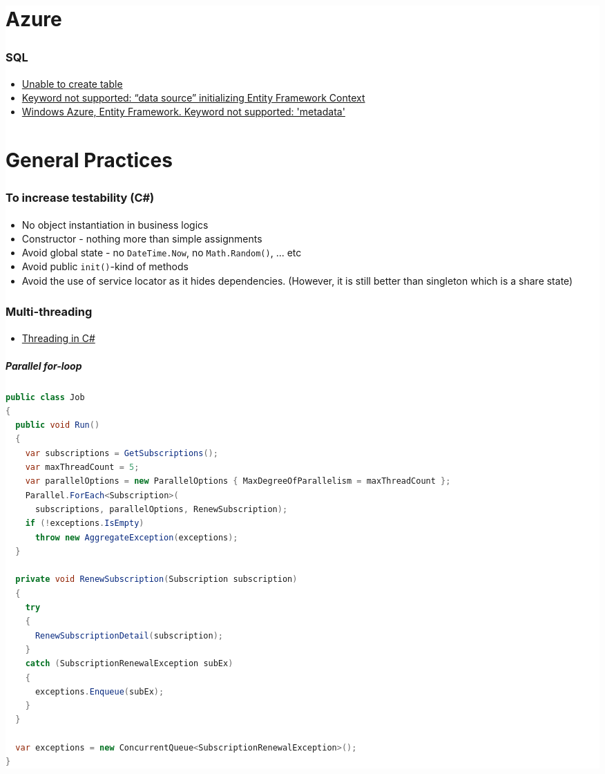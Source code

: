 # Azure

### SQL

-   [Unable to create table](https://social.msdn.microsoft.com/forums/azure/en-US/259af3d5-4016-43e2-9a84-7a17d4f52673/im-unable-to-create-a-new-table-on-sql-azure)
-   [Keyword not supported: “data source” initializing Entity Framework Context](http://stackoverflow.com/questions/6997035/keyword-not-supported-data-source-initializing-entity-framework-context)
-   [Windows Azure, Entity Framework. Keyword not supported: 'metadata'](http://stackoverflow.com/questions/13908348/windows-azure-entity-framework-keyword-not-supported-metadata)

# General Practices

### To increase testability (C#)

-   No object instantiation in business logics
-   Constructor - nothing more than simple assignments
-   Avoid global state - no `DateTime.Now`, no `Math.Random()`, ... etc
-   Avoid public `init()`-kind of methods
-   Avoid the use of service locator as it hides dependencies. (However, it is still better than singleton which is a share state)

### Multi-threading

-   [Threading in C#](http://www.albahari.com/threading/part4.aspx)

##### Parallel for-loop

```csharp
public class Job
{
  public void Run()
  {
    var subscriptions = GetSubscriptions();
    var maxThreadCount = 5;
    var parallelOptions = new ParallelOptions { MaxDegreeOfParallelism = maxThreadCount };
    Parallel.ForEach<Subscription>(
      subscriptions, parallelOptions, RenewSubscription);
    if (!exceptions.IsEmpty)
      throw new AggregateException(exceptions);
  }

  private void RenewSubscription(Subscription subscription)
  {
    try
    {
      RenewSubscriptionDetail(subscription);
    }
    catch (SubscriptionRenewalException subEx)
    {
      exceptions.Enqueue(subEx);
    }
  }

  var exceptions = new ConcurrentQueue<SubscriptionRenewalException>();
}
```
